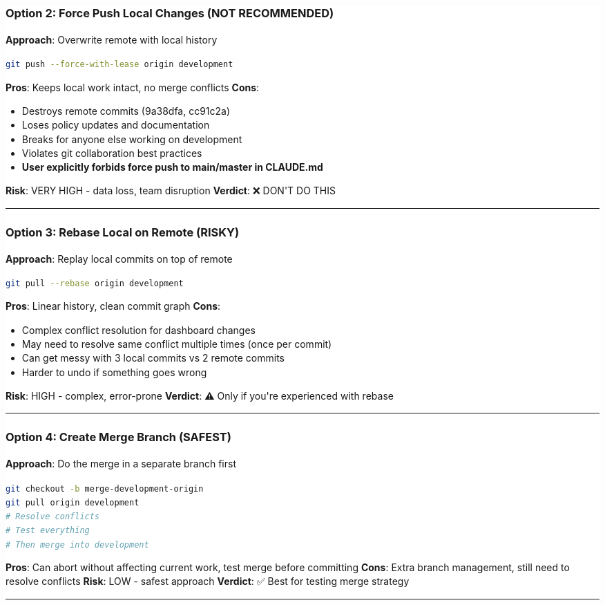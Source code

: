 
### Option 2: Force Push Local Changes (NOT RECOMMENDED)
**Approach**: Overwrite remote with local history

```bash
git push --force-with-lease origin development
```

**Pros**: Keeps local work intact, no merge conflicts
**Cons**:
- Destroys remote commits (9a38dfa, cc91c2a)
- Loses policy updates and documentation
- Breaks for anyone else working on development
- Violates git collaboration best practices
- **User explicitly forbids force push to main/master in CLAUDE.md**

**Risk**: VERY HIGH - data loss, team disruption
**Verdict**: ❌ DON'T DO THIS

---

### Option 3: Rebase Local on Remote (RISKY)
**Approach**: Replay local commits on top of remote

```bash
git pull --rebase origin development
```

**Pros**: Linear history, clean commit graph
**Cons**:
- Complex conflict resolution for dashboard changes
- May need to resolve same conflict multiple times (once per commit)
- Can get messy with 3 local commits vs 2 remote commits
- Harder to undo if something goes wrong

**Risk**: HIGH - complex, error-prone
**Verdict**: ⚠️ Only if you're experienced with rebase

---

### Option 4: Create Merge Branch (SAFEST)
**Approach**: Do the merge in a separate branch first

```bash
git checkout -b merge-development-origin
git pull origin development
# Resolve conflicts
# Test everything
# Then merge into development
```

**Pros**: Can abort without affecting current work, test merge before committing
**Cons**: Extra branch management, still need to resolve conflicts
**Risk**: LOW - safest approach
**Verdict**: ✅ Best for testing merge strategy

---